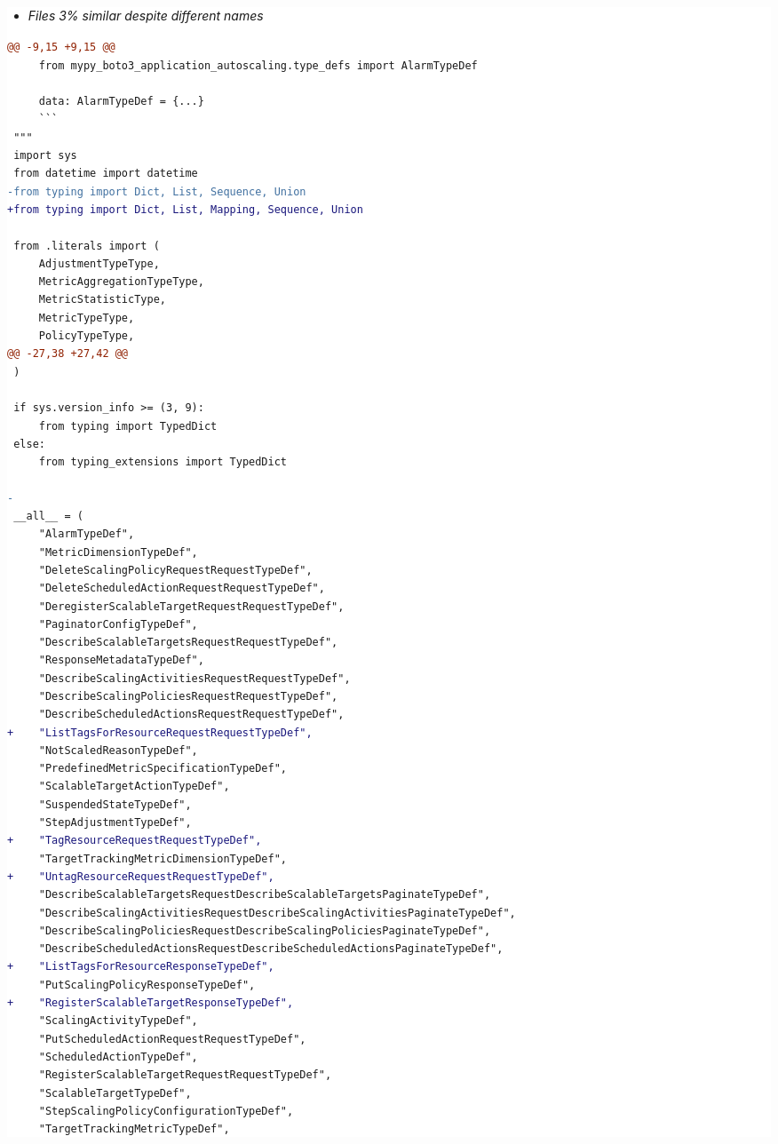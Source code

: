  * *Files 3% similar despite different names*

```diff
@@ -9,15 +9,15 @@
     from mypy_boto3_application_autoscaling.type_defs import AlarmTypeDef
 
     data: AlarmTypeDef = {...}
     ```
 """
 import sys
 from datetime import datetime
-from typing import Dict, List, Sequence, Union
+from typing import Dict, List, Mapping, Sequence, Union
 
 from .literals import (
     AdjustmentTypeType,
     MetricAggregationTypeType,
     MetricStatisticType,
     MetricTypeType,
     PolicyTypeType,
@@ -27,38 +27,42 @@
 )
 
 if sys.version_info >= (3, 9):
     from typing import TypedDict
 else:
     from typing_extensions import TypedDict
 
-
 __all__ = (
     "AlarmTypeDef",
     "MetricDimensionTypeDef",
     "DeleteScalingPolicyRequestRequestTypeDef",
     "DeleteScheduledActionRequestRequestTypeDef",
     "DeregisterScalableTargetRequestRequestTypeDef",
     "PaginatorConfigTypeDef",
     "DescribeScalableTargetsRequestRequestTypeDef",
     "ResponseMetadataTypeDef",
     "DescribeScalingActivitiesRequestRequestTypeDef",
     "DescribeScalingPoliciesRequestRequestTypeDef",
     "DescribeScheduledActionsRequestRequestTypeDef",
+    "ListTagsForResourceRequestRequestTypeDef",
     "NotScaledReasonTypeDef",
     "PredefinedMetricSpecificationTypeDef",
     "ScalableTargetActionTypeDef",
     "SuspendedStateTypeDef",
     "StepAdjustmentTypeDef",
+    "TagResourceRequestRequestTypeDef",
     "TargetTrackingMetricDimensionTypeDef",
+    "UntagResourceRequestRequestTypeDef",
     "DescribeScalableTargetsRequestDescribeScalableTargetsPaginateTypeDef",
     "DescribeScalingActivitiesRequestDescribeScalingActivitiesPaginateTypeDef",
     "DescribeScalingPoliciesRequestDescribeScalingPoliciesPaginateTypeDef",
     "DescribeScheduledActionsRequestDescribeScheduledActionsPaginateTypeDef",
+    "ListTagsForResourceResponseTypeDef",
     "PutScalingPolicyResponseTypeDef",
+    "RegisterScalableTargetResponseTypeDef",
     "ScalingActivityTypeDef",
     "PutScheduledActionRequestRequestTypeDef",
     "ScheduledActionTypeDef",
     "RegisterScalableTargetRequestRequestTypeDef",
     "ScalableTargetTypeDef",
     "StepScalingPolicyConfigurationTypeDef",
     "TargetTrackingMetricTypeDef",
```